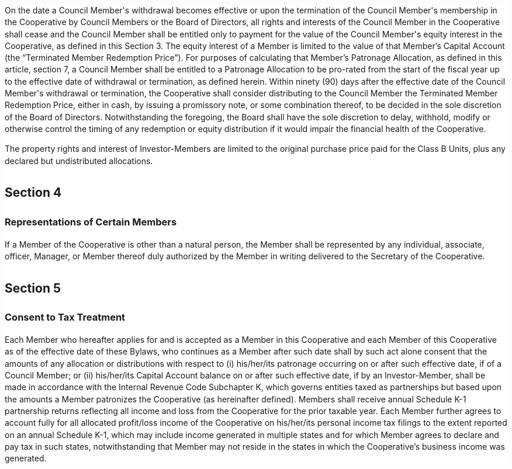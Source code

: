 On the date a Council Member's withdrawal becomes effective or upon the
termination of the Council Member's membership in the Cooperative by
Council Members or the Board of Directors, all rights and interests of
the Council Member in the Cooperative shall cease and the Council Member
shall be entitled only to payment for the value of the Council Member's
equity interest in the Cooperative, as defined in this Section 3. The
equity interest of a Member is limited to the value of that Member’s
Capital Account (the “Terminated Member Redemption Price”). For purposes
of calculating that Member’s Patronage Allocation, as defined in this
article, section 7, a Council Member shall be entitled to a Patronage
Allocation to be pro-rated from the start of the fiscal year up to the
effective date of withdrawal or termination, as defined herein. Within
ninety (90) days after the effective date of the Council Member's
withdrawal or termination, the Cooperative shall consider distributing
to the Council Member the Terminated Member Redemption Price, either in
cash, by issuing a promissory note, or some combination thereof, to be
decided in the sole discretion of the Board of Directors.
Notwithstanding the foregoing, the Board shall have the sole discretion
to delay, withhold, modify or otherwise control the timing of any
redemption or equity distribution if it would impair the financial
health of the Cooperative.

The property rights and interest of Investor-Members are limited to the
original purchase price paid for the Class B Units, plus any declared
but undistributed allocations.

  

## **Section 4**

### **Representations of Certain Members**

If a Member of the Cooperative is other than a natural person, the
Member shall be represented by any individual, associate, officer,
Manager, or Member thereof duly authorized by the Member in writing
delivered to the Secretary of the Cooperative.

  

## **Section 5**

### **Consent to Tax Treatment**

Each Member who hereafter applies for and is accepted as a Member in
this Cooperative and each Member of this Cooperative as of the effective
date of these Bylaws, who continues as a Member after such date shall by
such act alone consent that the amounts of any allocation or
distributions with respect to (i) his/her/its patronage occurring on or
after such effective date, if of a Council Member; or (ii) his/her/its
Capital Account balance on or after such effective date, if by an
Investor-Member, shall be made in accordance with the Internal Revenue
Code Subchapter K, which governs entities taxed as partnerships but
based upon the amounts a Member patronizes the Cooperative (as
hereinafter defined). Members shall receive annual Schedule K-1
partnership returns reflecting all income and loss from the Cooperative
for the prior taxable year. Each Member further agrees to account fully
for all allocated profit/loss income of the Cooperative on his/her/its
personal income tax filings to the extent reported on an annual Schedule
K-1, which may include income generated in multiple states and for which
Member agrees to declare and pay tax in such states, notwithstanding
that Member may not reside in the states in which the Cooperative’s
business income was generated.
